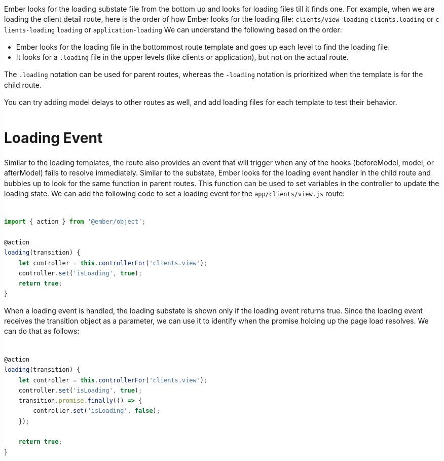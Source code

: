 Ember looks for the loading substate file from the bottom up and looks for loading files till it finds one. 
For example, when we are loading the client detail route, here is the order of how Ember looks for the loading file:
`clients/view-loading` `clients.loading` or `clients-loading` `loading` or `application-loading` 
We can understand the following based on the order:
- Ember looks for the loading file in the bottommost route template and goes up each level to find the loading file.
- It looks for a `.loading` file in the upper levels (like clients or application), but not on the actual route.

The `.loading` notation can be used for parent routes, whereas the `-loading` notation is prioritized when the template is for the child route.

You can try adding model delays to other routes as well, and add loading files for each template to test their behavior.

# Loading Event
Similar to the loading templates, the route also provides an event that will trigger when any of the hooks (beforeModel, model, or afterModel) fails to resolve immediately. Similar to the substate, Ember looks for the loading event handler in the child route and bubbles up to look for the same function in parent routes. This function can be used to set variables in the controller to update the loading state. We can add the following
code to set a loading event for the `app/clients/view.js` route:
```ts

import { action } from '@ember/object';

@action
loading(transition) {
    let controller = this.controllerFor('clients.view');
    controller.set('isLoading', true);
    return true;
}
```

When a loading event is handled, the loading substate is shown only if the loading event returns true. 
Since the loading event receives the transition object as a parameter, we can use it to identify when the promise holding up the page load resolves. We can do that as follows:
```ts

@action
loading(transition) {
    let controller = this.controllerFor('clients.view');
    controller.set('isLoading', true);
    transition.promise.finally(() => {
        controller.set('isLoading', false);
    });
    
    return true;
}
```
